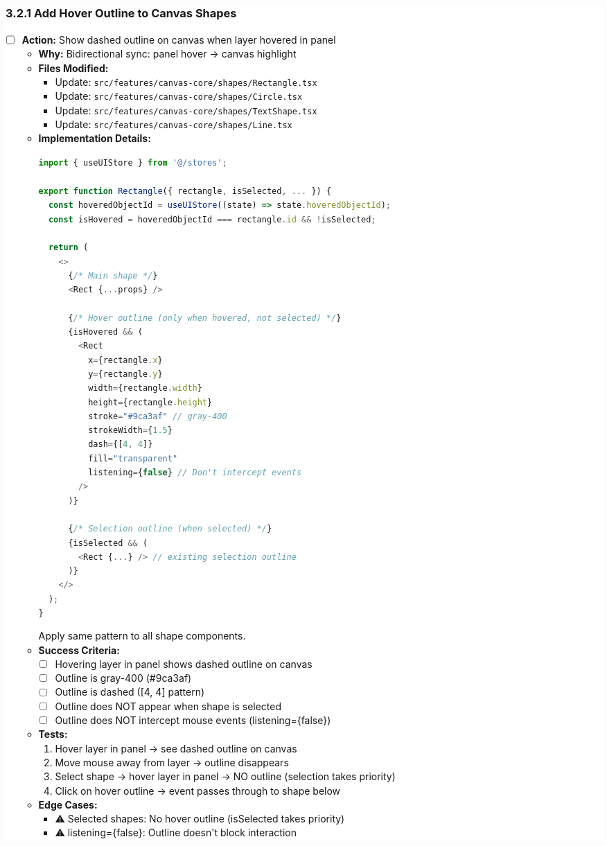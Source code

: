 ### 3.2.1 Add Hover Outline to Canvas Shapes

- [ ] **Action:** Show dashed outline on canvas when layer hovered in panel
  - **Why:** Bidirectional sync: panel hover → canvas highlight
  - **Files Modified:**
    - Update: `src/features/canvas-core/shapes/Rectangle.tsx`
    - Update: `src/features/canvas-core/shapes/Circle.tsx`
    - Update: `src/features/canvas-core/shapes/TextShape.tsx`
    - Update: `src/features/canvas-core/shapes/Line.tsx`
  - **Implementation Details:**
    ```typescript
    import { useUIStore } from '@/stores';

    export function Rectangle({ rectangle, isSelected, ... }) {
      const hoveredObjectId = useUIStore((state) => state.hoveredObjectId);
      const isHovered = hoveredObjectId === rectangle.id && !isSelected;

      return (
        <>
          {/* Main shape */}
          <Rect {...props} />

          {/* Hover outline (only when hovered, not selected) */}
          {isHovered && (
            <Rect
              x={rectangle.x}
              y={rectangle.y}
              width={rectangle.width}
              height={rectangle.height}
              stroke="#9ca3af" // gray-400
              strokeWidth={1.5}
              dash={[4, 4]}
              fill="transparent"
              listening={false} // Don't intercept events
            />
          )}

          {/* Selection outline (when selected) */}
          {isSelected && (
            <Rect {...} /> // existing selection outline
          )}
        </>
      );
    }
    ```
    Apply same pattern to all shape components.
  - **Success Criteria:**
    - [ ] Hovering layer in panel shows dashed outline on canvas
    - [ ] Outline is gray-400 (#9ca3af)
    - [ ] Outline is dashed ([4, 4] pattern)
    - [ ] Outline does NOT appear when shape is selected
    - [ ] Outline does NOT intercept mouse events (listening={false})
  - **Tests:**
    1. Hover layer in panel → see dashed outline on canvas
    2. Move mouse away from layer → outline disappears
    3. Select shape → hover layer in panel → NO outline (selection takes priority)
    4. Click on hover outline → event passes through to shape below
  - **Edge Cases:**
    - ⚠️ Selected shapes: No hover outline (isSelected takes priority)
    - ⚠️ listening={false}: Outline doesn't block interaction
